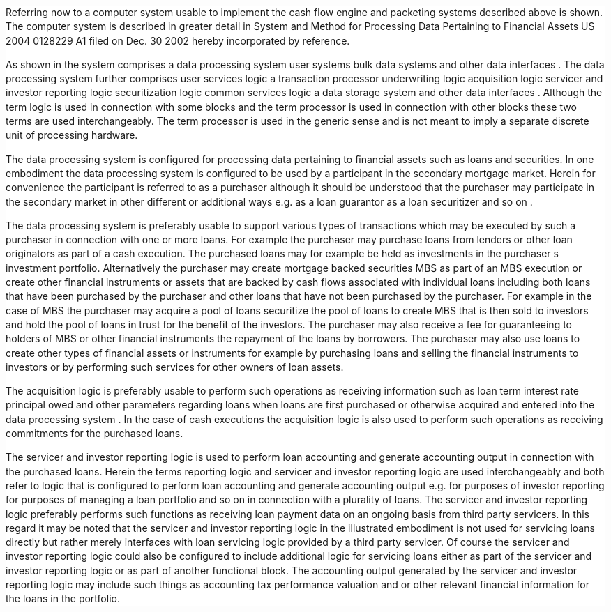 Referring now to a computer system usable to implement the cash flow engine and packeting systems described above is shown. The computer system is described in greater detail in System and Method for Processing Data Pertaining to Financial Assets US 2004 0128229 A1 filed on Dec. 30 2002 hereby incorporated by reference.

As shown in the system comprises a data processing system user systems bulk data systems and other data interfaces . The data processing system further comprises user services logic a transaction processor underwriting logic acquisition logic servicer and investor reporting logic securitization logic common services logic a data storage system and other data interfaces . Although the term logic is used in connection with some blocks and the term processor is used in connection with other blocks these two terms are used interchangeably. The term processor is used in the generic sense and is not meant to imply a separate discrete unit of processing hardware.

The data processing system is configured for processing data pertaining to financial assets such as loans and securities. In one embodiment the data processing system is configured to be used by a participant in the secondary mortgage market. Herein for convenience the participant is referred to as a purchaser although it should be understood that the purchaser may participate in the secondary market in other different or additional ways e.g. as a loan guarantor as a loan securitizer and so on .

The data processing system is preferably usable to support various types of transactions which may be executed by such a purchaser in connection with one or more loans. For example the purchaser may purchase loans from lenders or other loan originators as part of a cash execution. The purchased loans may for example be held as investments in the purchaser s investment portfolio. Alternatively the purchaser may create mortgage backed securities MBS as part of an MBS execution or create other financial instruments or assets that are backed by cash flows associated with individual loans including both loans that have been purchased by the purchaser and other loans that have not been purchased by the purchaser. For example in the case of MBS the purchaser may acquire a pool of loans securitize the pool of loans to create MBS that is then sold to investors and hold the pool of loans in trust for the benefit of the investors. The purchaser may also receive a fee for guaranteeing to holders of MBS or other financial instruments the repayment of the loans by borrowers. The purchaser may also use loans to create other types of financial assets or instruments for example by purchasing loans and selling the financial instruments to investors or by performing such services for other owners of loan assets.

The acquisition logic is preferably usable to perform such operations as receiving information such as loan term interest rate principal owed and other parameters regarding loans when loans are first purchased or otherwise acquired and entered into the data processing system . In the case of cash executions the acquisition logic is also used to perform such operations as receiving commitments for the purchased loans.

The servicer and investor reporting logic is used to perform loan accounting and generate accounting output in connection with the purchased loans. Herein the terms reporting logic and servicer and investor reporting logic are used interchangeably and both refer to logic that is configured to perform loan accounting and generate accounting output e.g. for purposes of investor reporting for purposes of managing a loan portfolio and so on in connection with a plurality of loans. The servicer and investor reporting logic preferably performs such functions as receiving loan payment data on an ongoing basis from third party servicers. In this regard it may be noted that the servicer and investor reporting logic in the illustrated embodiment is not used for servicing loans directly but rather merely interfaces with loan servicing logic provided by a third party servicer. Of course the servicer and investor reporting logic could also be configured to include additional logic for servicing loans either as part of the servicer and investor reporting logic or as part of another functional block. The accounting output generated by the servicer and investor reporting logic may include such things as accounting tax performance valuation and or other relevant financial information for the loans in the portfolio.
